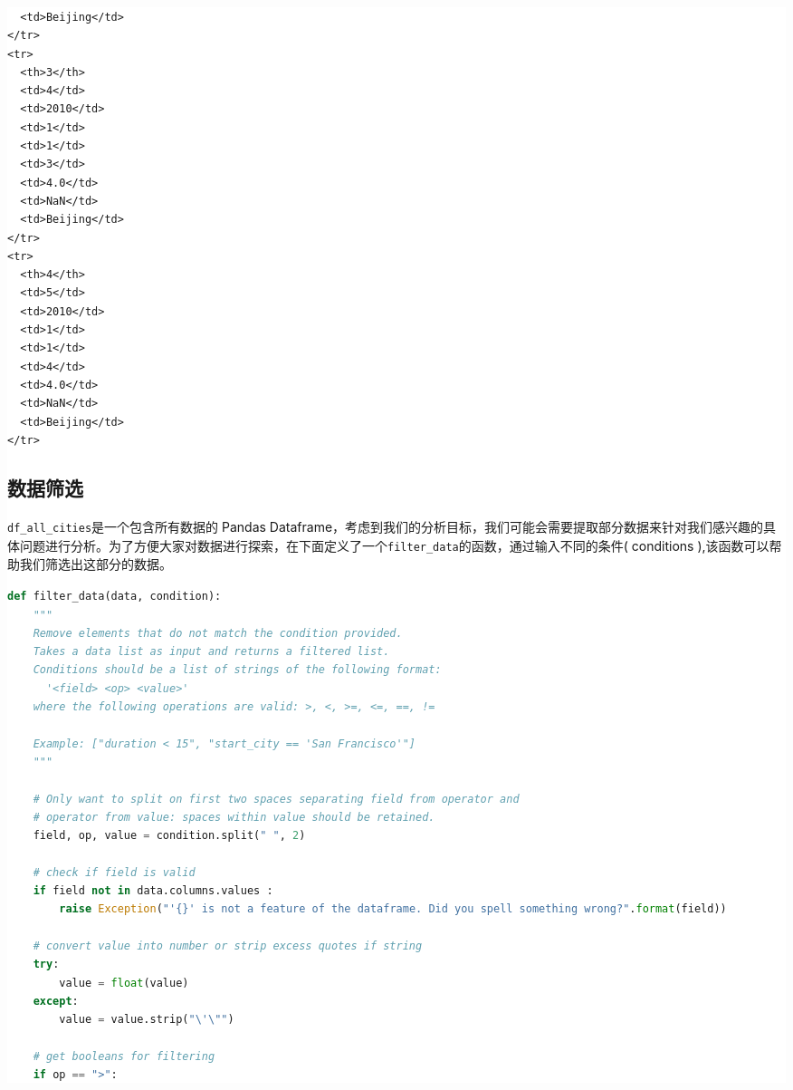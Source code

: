       <td>Beijing</td>
    </tr>
    <tr>
      <th>3</th>
      <td>4</td>
      <td>2010</td>
      <td>1</td>
      <td>1</td>
      <td>3</td>
      <td>4.0</td>
      <td>NaN</td>
      <td>Beijing</td>
    </tr>
    <tr>
      <th>4</th>
      <td>5</td>
      <td>2010</td>
      <td>1</td>
      <td>1</td>
      <td>4</td>
      <td>4.0</td>
      <td>NaN</td>
      <td>Beijing</td>
    </tr>
  </tbody>
</table>
</div>



## 数据筛选

`df_all_cities`是一个包含所有数据的 Pandas Dataframe，考虑到我们的分析目标，我们可能会需要提取部分数据来针对我们感兴趣的具体问题进行分析。为了方便大家对数据进行探索，在下面定义了一个`filter_data`的函数，通过输入不同的条件( conditions ),该函数可以帮助我们筛选出这部分的数据。


```python
def filter_data(data, condition):
    """
    Remove elements that do not match the condition provided.
    Takes a data list as input and returns a filtered list.
    Conditions should be a list of strings of the following format:
      '<field> <op> <value>'
    where the following operations are valid: >, <, >=, <=, ==, !=
    
    Example: ["duration < 15", "start_city == 'San Francisco'"]
    """

    # Only want to split on first two spaces separating field from operator and
    # operator from value: spaces within value should be retained.
    field, op, value = condition.split(" ", 2)
    
    # check if field is valid
    if field not in data.columns.values :
        raise Exception("'{}' is not a feature of the dataframe. Did you spell something wrong?".format(field))

    # convert value into number or strip excess quotes if string
    try:
        value = float(value)
    except:
        value = value.strip("\'\"")

    # get booleans for filtering
    if op == ">":
```